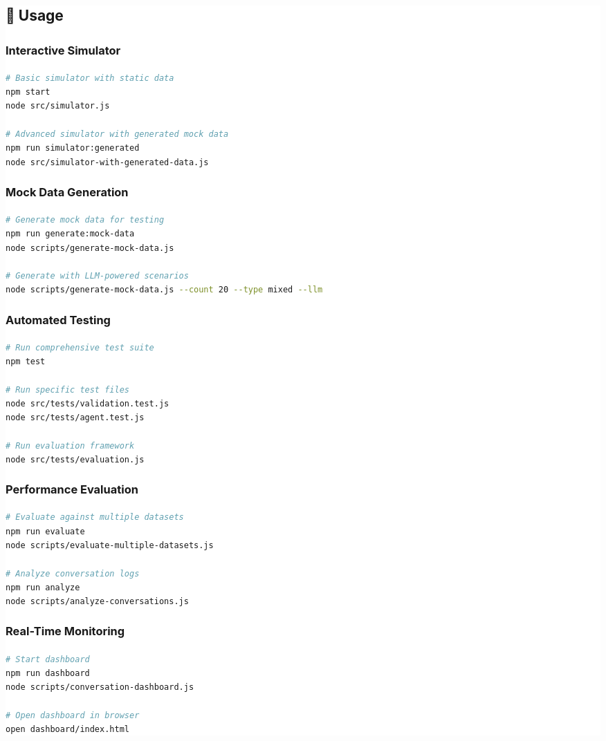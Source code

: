 ## 🎯 **Usage**

### **Interactive Simulator**
```bash
# Basic simulator with static data
npm start
node src/simulator.js

# Advanced simulator with generated mock data
npm run simulator:generated
node src/simulator-with-generated-data.js
```

### **Mock Data Generation**
```bash
# Generate mock data for testing
npm run generate:mock-data
node scripts/generate-mock-data.js

# Generate with LLM-powered scenarios
node scripts/generate-mock-data.js --count 20 --type mixed --llm
```

### **Automated Testing**
```bash
# Run comprehensive test suite
npm test

# Run specific test files
node src/tests/validation.test.js
node src/tests/agent.test.js

# Run evaluation framework
node src/tests/evaluation.js
```

### **Performance Evaluation**
```bash
# Evaluate against multiple datasets
npm run evaluate
node scripts/evaluate-multiple-datasets.js

# Analyze conversation logs
npm run analyze
node scripts/analyze-conversations.js
```

### **Real-Time Monitoring**
```bash
# Start dashboard
npm run dashboard
node scripts/conversation-dashboard.js

# Open dashboard in browser
open dashboard/index.html
```
